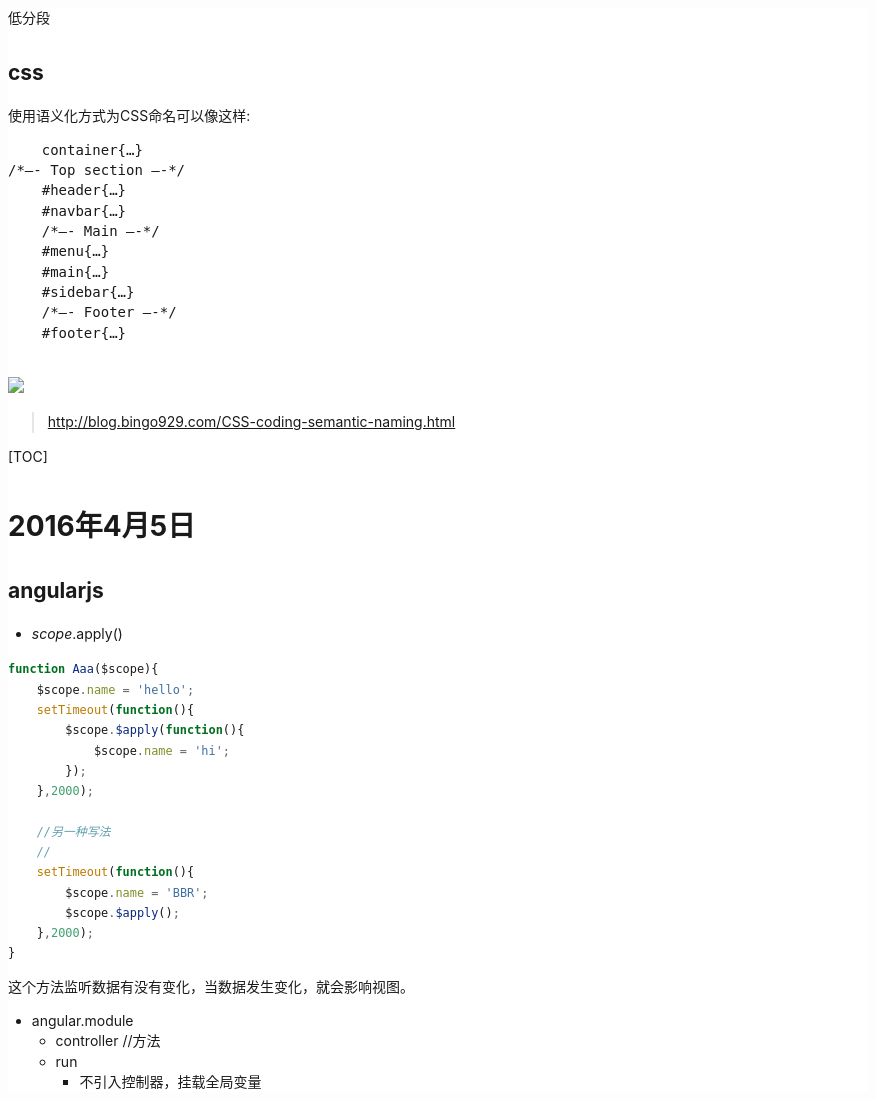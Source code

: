 低分段

## css

使用语义化方式为CSS命名可以像这样:

<pre>
    container{…}
/*—- Top section —-*/
    #header{…}
    #navbar{…}
    /*—- Main —-*/
    #menu{…}
    #main{…}
    #sidebar{…}
    /*—- Footer —-*/
    #footer{…}

</pre>

![](C:/Users/Administrator/Desktop/My-study-records-master/2016/4/img/css-01.jpg)

> http://blog.bingo929.com/CSS-coding-semantic-naming.html

[TOC]

# 2016年4月5日

## angularjs

- $scope.$apply()

```js
function Aaa($scope){
    $scope.name = 'hello';
    setTimeout(function(){
        $scope.$apply(function(){
            $scope.name = 'hi';
        });
    },2000);

    //另一种写法
    //
    setTimeout(function(){
        $scope.name = 'BBR';
        $scope.$apply();        
    },2000);
}
```

这个方法监听数据有没有变化，当数据发生变化，就会影响视图。

- angular.module
  - controller //方法
  - run
    - 不引入控制器，挂载全局变量
